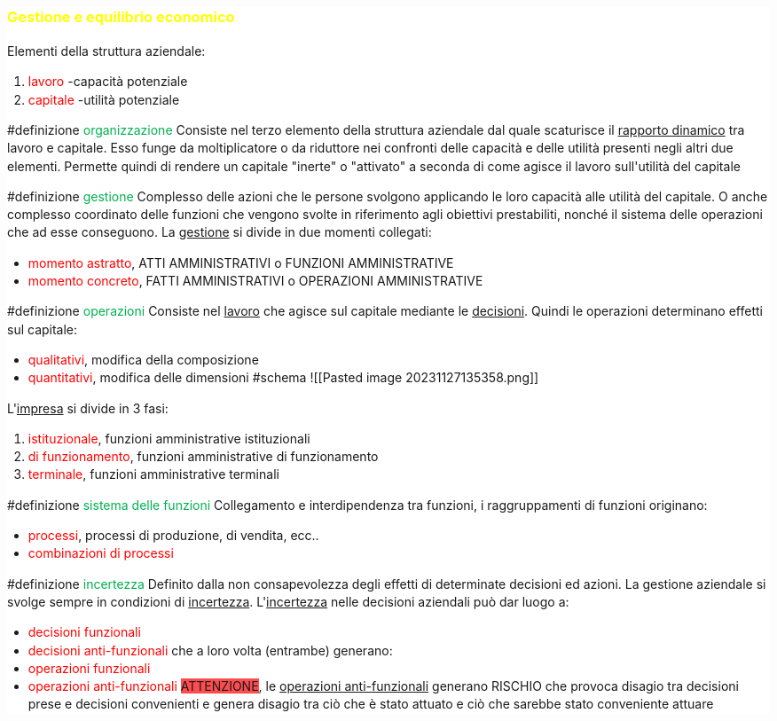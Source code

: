 ### <font color="#ffff00">Gestione e equilibrio economico</font>

 Elementi della struttura aziendale:
 1. <font color="#ff0000">lavoro</font>
	 -capacità potenziale
 2. <font color="#ff0000">capitale</font>
	 -utilità potenziale

#definizione <font color="#00b050">organizzazione</font>
 Consiste nel terzo elemento della struttura aziendale dal quale scaturisce il <u>rapporto dinamico</u> tra lavoro e capitale. Esso funge da moltiplicatore o da riduttore nei confronti delle capacità e delle utilità presenti negli altri due elementi. Permette quindi di rendere un capitale "inerte" o "attivato" a seconda di come agisce il lavoro sull'utilità del capitale

#definizione <font color="#00b050">gestione</font>
 Complesso delle azioni che le persone svolgono applicando le loro capacità alle utilità del capitale.
 O anche complesso coordinato delle funzioni che vengono svolte in riferimento agli obiettivi prestabiliti, nonché il sistema delle operazioni che ad esse conseguono.
 La <u>gestione</u> si divide in due momenti collegati:
 - <font color="#ff0000">momento astratto</font>, ATTI AMMINISTRATIVI o FUNZIONI AMMINISTRATIVE
 - <font color="#ff0000">momento concreto</font>, FATTI AMMINISTRATIVI o OPERAZIONI AMMINISTRATIVE

#definizione <font color="#00b050">operazioni</font>
 Consiste nel <u>lavoro</u> che agisce sul capitale mediante le <u>decisioni</u>.
 Quindi le operazioni determinano effetti sul capitale:
 - <font color="#ff0000">qualitativi</font>, modifica della composizione
 - <font color="#ff0000">quantitativi</font>, modifica delle dimensioni
 #schema ![[Pasted image 20231127135358.png]]

L'<u>impresa</u> si divide in 3 fasi:
1. <font color="#ff0000">istituzionale</font>, funzioni amministrative istituzionali
2. <font color="#ff0000">di funzionamento</font>, funzioni amministrative di funzionamento
3. <font color="#ff0000">terminale</font>, funzioni amministrative terminali


#definizione<font color="#00b050"> sistema delle funzioni</font>
 Collegamento e interdipendenza tra funzioni, i raggruppamenti di funzioni originano:
 - <font color="#ff0000">processi</font>, processi di produzione, di vendita, ecc..
 - <font color="#ff0000">combinazioni di processi</font>

#definizione <font color="#00b050">incertezza</font>
 Definito dalla non consapevolezza degli effetti di determinate decisioni ed azioni.
 La gestione aziendale si svolge sempre in condizioni di <u>incertezza</u>.
 L'<u>incertezza</u> nelle decisioni aziendali può dar luogo a:
 - <font color="#ff0000">decisioni funzionali</font>
 - <font color="#ff0000">decisioni anti-funzionali</font>
 che a loro volta (entrambe) generano:
 - <font color="#ff0000">operazioni funzionali</font>
 - <font color="#ff0000">operazioni anti-funzionali</font>
 <span style="background:#ff4d4f">ATTENZIONE</span>, le <u>operazioni anti-funzionali</u> generano RISCHIO che provoca disagio tra decisioni prese e decisioni convenienti e genera disagio tra ciò che è stato attuato e ciò che sarebbe stato conveniente attuare
